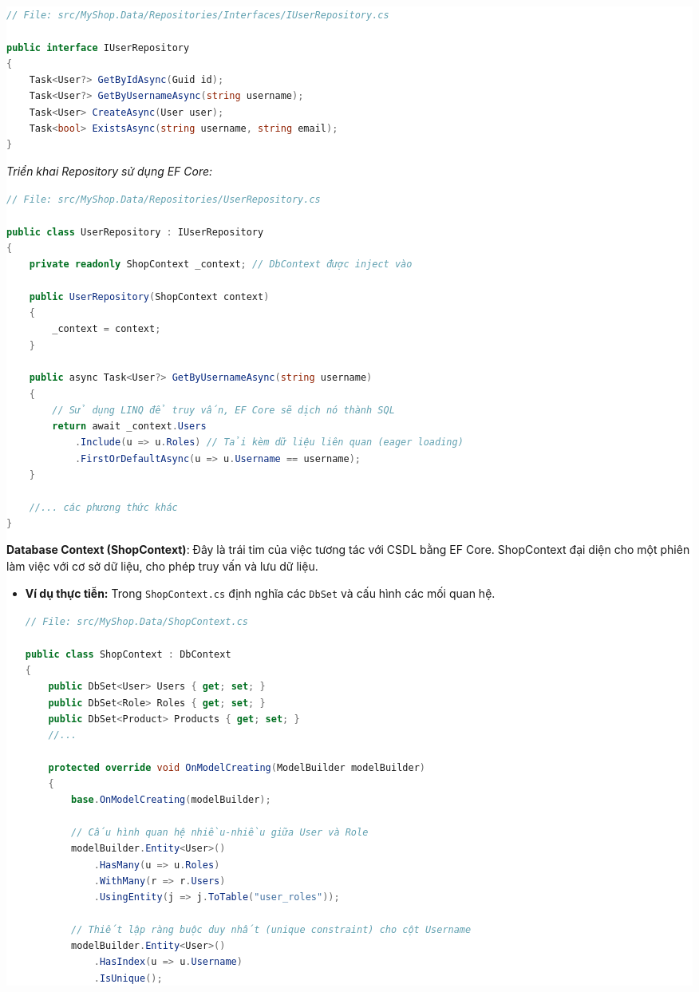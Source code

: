   ```csharp
  // File: src/MyShop.Data/Repositories/Interfaces/IUserRepository.cs

  public interface IUserRepository
  {
      Task<User?> GetByIdAsync(Guid id);
      Task<User?> GetByUsernameAsync(string username);
      Task<User> CreateAsync(User user);
      Task<bool> ExistsAsync(string username, string email);
  }
  ```

  _Triển khai Repository sử dụng EF Core:_

  ```csharp
  // File: src/MyShop.Data/Repositories/UserRepository.cs

  public class UserRepository : IUserRepository
  {
      private readonly ShopContext _context; // DbContext được inject vào

      public UserRepository(ShopContext context)
      {
          _context = context;
      }

      public async Task<User?> GetByUsernameAsync(string username)
      {
          // Sử dụng LINQ để truy vấn, EF Core sẽ dịch nó thành SQL
          return await _context.Users
              .Include(u => u.Roles) // Tải kèm dữ liệu liên quan (eager loading)
              .FirstOrDefaultAsync(u => u.Username == username);
      }

      //... các phương thức khác
  }
  ```

**Database Context (ShopContext)**: Đây là trái tim của việc tương tác với CSDL bằng EF Core. ShopContext đại diện cho một phiên làm việc với cơ sở dữ liệu, cho phép truy vấn và lưu dữ liệu.

- **Ví dụ thực tiễn:** Trong `ShopContext.cs` định nghĩa các `DbSet` và cấu hình các mối quan hệ.

  ```csharp
  // File: src/MyShop.Data/ShopContext.cs

  public class ShopContext : DbContext
  {
      public DbSet<User> Users { get; set; }
      public DbSet<Role> Roles { get; set; }
      public DbSet<Product> Products { get; set; }
      //...

      protected override void OnModelCreating(ModelBuilder modelBuilder)
      {
          base.OnModelCreating(modelBuilder);

          // Cấu hình quan hệ nhiều-nhiều giữa User và Role
          modelBuilder.Entity<User>()
              .HasMany(u => u.Roles)
              .WithMany(r => r.Users)
              .UsingEntity(j => j.ToTable("user_roles"));

          // Thiết lập ràng buộc duy nhất (unique constraint) cho cột Username
          modelBuilder.Entity<User>()
              .HasIndex(u => u.Username)
              .IsUnique();
  ```